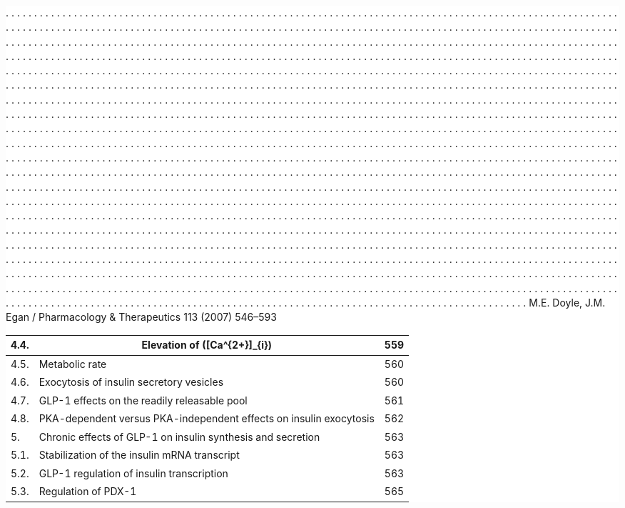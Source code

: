 . . . . . . . . . . . . . . . . . . . . . . . . . . . . . . . . . . . . . . . . . . . . . . . . . . . . . . . . . . . . . . . . . . . . . . . . . . . . . . . . . . . . . . . . . . . . . . . . . . . . . . . . . . . . . . . . . . . . . . . . . . . . . . . . . . . . . . . . . . . . . . . . . . . . . . . . . . . . . . . . . . . . . . . . . . . . . . . . . . . . . . . . . . . . . . . . . . . . . . . . . . . . . . . . . . . . . . . . . . . . . . . . . . . . . . . . . . . . . . . . . . . . . . . . . . . . . . . . . . . . . . . . . . . . . . . . . . . . . . . . . . . . . . . . . . . . . . . . . . . . . . . . . . . . . . . . . . . . . . . . . . . . . . . . . . . . . . . . . . . . . . . . . . . . . . . . . . . . . . . . . . . . . . . . . . . . . . . . . . . . . . . . . . . . . . . . . . . . . . . . . . . . . . . . . . . . . . . . . . . . . . . . . . . . . . . . . . . . . . . . . . . . . . . . . . . . . . . . . . . . . . . . . . . . . . . . . . . . . . . . . . . . . . . . . . . . . . . . . . . . . . . . . . . . . . . . . . . . . . . . . . . . . . . . . . . . . . . . . . . . . . . . . . . . . . . . . . . . . . . . . . . . . . . . . . . . . . . . . . . . . . . . . . . . . . . . . . . . . . . . . . . . . . . . . . . . . . . . . . . . . . . . . . . . . . . . . . . . . . . . . . . . . . . . . . . . . . . . . . . . . . . . . . . . . . . . . . . . . . . . . . . . . . . . . . . . . . . . . . . . . . . . . . . . . . . . . . . . . . . . . . . . . . . . . . . . . . . . . . . . . . . . . . . . . . . . . . . . . . . . . . . . . . . . . . . . . . . . . . . . . . . . . . . . . . . . . . . . . . . . . . . . . . . . . . . . . . . . . . . . . . . . . . . . . . . . . . . . . . . . . . . . . . . . . . . . . . . . . . . . . . . . . . . . . . . . . . . . . . . . . . . . . . . . . . . . . . . . . . . . . . . . . . . . . . . . . . . . . . . . . . . . . . . . . . . . . . . . . . . . . . . . . . . . . . . . . . . . . . . . . . . . . . . . . . . . . . . . . . . . . . . . . . . . . . . . . . . . . . . . . . . . . . . . . . . . . . . . . . . . . . . . . . . . . . . . . . . . . . . . . . . . . . . . . . . . . . . . . . . . . . . . . . . . . . . . . . . . . . . . . . . . . . . . . . . . . . . . . . . . . . . . . . . . . . . . . . . . . . . . . . . . . . . . . . . . . . . . . . . . . . . . . . . . . . . . . . . . . . . . . . . . . . . . . . . . . . . . . . . . . . . . . . . . . . . . . . . . . . . . . . . . . . . . . . . . . . . . . . . . . . . . . . . . . . . . . . . . . . . . . . . . . . . . . . . . . . . . . . . . . . . . . . . . . . . . . . . . . . . . . . . . . . . . . . . . . . . . . . . . . . . . . . . . . . . . . . . . . . . . . . . . . . . . . . . . . . . . . . . . . . . . . . . . . . . . . . . . . . . . . . . . . . . . . . . . . . . . . . . . . . . . . . . . . . . . . . . . . . . . . . . . . . . . . . . . . . . . . . . . . . . . . . . . . . . . . . . . . . . . . . . . . . . . . . . . . . . . . . . . . . . . . . . . . . . . . . . . . . . . . . . . . . . . . . . . . . . . . . . . . . . . . . . . . . . . . . . . . . . . . . . . . . . . . . . . . . . . . . . . . . . . . . . . . . . . . . . . . . . . . . . . . . . . . . . . . . . . . . . . . . . . . . . . . . . . . . . . . . . . . . . . . . . . . . . . . . . . . . . . . . . . . . . . . . . . . . . . . . . . . . . . . . . . . . . . . . . . . . . . . . . . . . . . . . . . . . . . . . . . . . . . . . . . . . . . . . . . . . . . . . . . . . . . . . . . . . . . . . . . . . . . . . . . . . . . . . . . . . . . . . . . . . . . . . . . . . . . . . . . . . . . . . . . . . . . . . . . . . . . . . . . . . . . . . . . . . . . . . . . . . . . . . . . . . . . . . . . . . . . . . . . . . . . . . . . . . . . . . . . . . . . . . . . . . . . . . . . . . . . . . . . . . . . . . . . . . . . . . . . . . . . . . . . . . . . . . . . . . . . . . . . . . . . . . . . . . . . . . . . . . . . . . . . . . . . . . . . . . . . . . . . . . . . . . . . . . . . . . . . . . . . . . . . . . . . . . . . . . . . . . . . . . . . . . . . . . . . . . . . . . . . . . . . . . . . . . . . . . . . . . . . . . . . . . . . . . . . . . . . . . . . . . . . . . . . . . . . . . . . . . . . . . . . . . . . . . . . . . . . . . . . . . . . . . . . . . . . . . . . . . . . . . . . . . . . . . . . . . . . . . . . . . . . . . . . . . . . . . . . . . . . . . . . . . . . . . . . . . . . . . . . . . . . . . . . . . . . . . . . . . . . . . . . . . . . . . . . . . . . . . . . . . . . . . . . . . . . . . . . . . . . . . . . . . . . . . . . . . . . . . . . . . . . . . . .
M.E. Doyle, J.M. Egan / Pharmacology & Therapeutics 113 (2007) 546–593

| 4.4. | Elevation of \([Ca^{2+}]_{i}\) | 559 |
| --- | --- | --- |
| 4.5. | Metabolic rate | 560 |
| 4.6. | Exocytosis of insulin secretory vesicles | 560 |
| 4.7. | GLP-1 effects on the readily releasable pool | 561 |
| 4.8. | PKA-dependent versus PKA-independent effects on insulin exocytosis | 562 |
| 5. | Chronic effects of GLP-1 on insulin synthesis and secretion | 563 |
| 5.1. | Stabilization of the insulin mRNA transcript | 563 |
| 5.2. | GLP-1 regulation of insulin transcription | 563 |
| 5.3. | Regulation of PDX-1 | 565 |